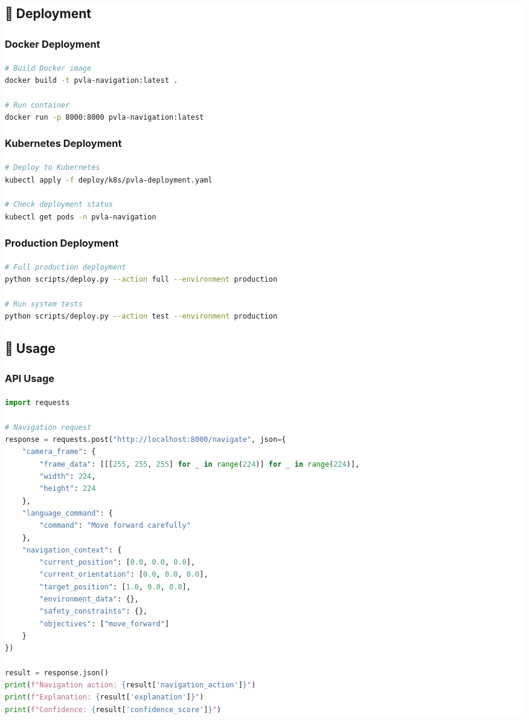 ## 🚀 Deployment

### Docker Deployment

```bash
# Build Docker image
docker build -t pvla-navigation:latest .

# Run container
docker run -p 8000:8000 pvla-navigation:latest
```

### Kubernetes Deployment

```bash
# Deploy to Kubernetes
kubectl apply -f deploy/k8s/pvla-deployment.yaml

# Check deployment status
kubectl get pods -n pvla-navigation
```

### Production Deployment

```bash
# Full production deployment
python scripts/deploy.py --action full --environment production

# Run system tests
python scripts/deploy.py --action test --environment production
```

## 📖 Usage

### API Usage

```python
import requests

# Navigation request
response = requests.post("http://localhost:8000/navigate", json={
    "camera_frame": {
        "frame_data": [[[255, 255, 255] for _ in range(224)] for _ in range(224)],
        "width": 224,
        "height": 224
    },
    "language_command": {
        "command": "Move forward carefully"
    },
    "navigation_context": {
        "current_position": [0.0, 0.0, 0.0],
        "current_orientation": [0.0, 0.0, 0.0],
        "target_position": [1.0, 0.0, 0.0],
        "environment_data": {},
        "safety_constraints": {},
        "objectives": ["move_forward"]
    }
})

result = response.json()
print(f"Navigation action: {result['navigation_action']}")
print(f"Explanation: {result['explanation']}")
print(f"Confidence: {result['confidence_score']}")
```
